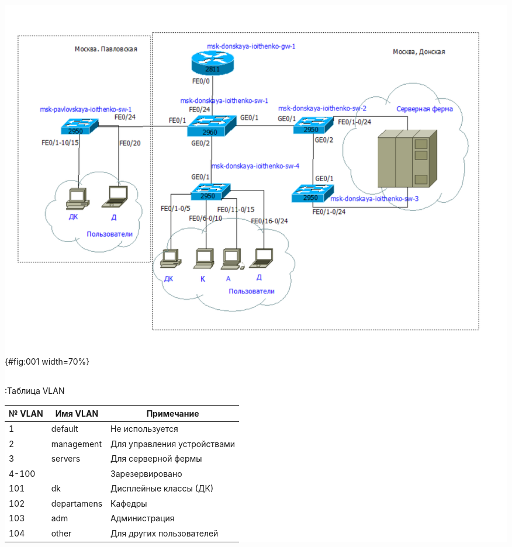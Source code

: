 ##

![Физический уровень](image/1.png){#fig:001 width=70%}

##

:Таблица VLAN

| № VLAN       | Имя VLAN    | Примечание                  |
|--------------|-------------|-----------------------------|
| 1            | default     | Не используется             |
| 2            | management  | Для управления устройствами |
| 3            | servers     | Для серверной фермы         |
| 4-100        |             | Зарезервировано             |
| 101          | dk          | Дисплейные классы (ДК)      |
| 102          | departamens | Кафедры                     |
| 103          | adm         | Администрация               |
| 104          | other       | Для других пользователей    |
